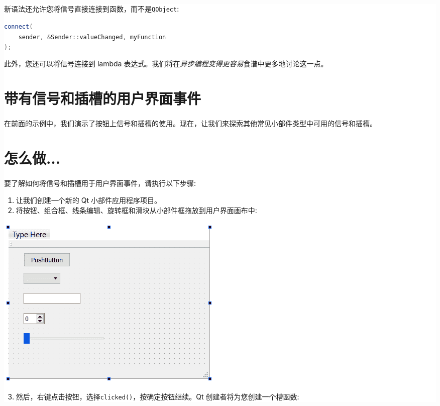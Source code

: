 新语法还允许您将信号直接连接到函数，而不是`QObject`:

```cpp
connect(
    sender, &Sender::valueChanged, myFunction
);
```

此外，您还可以将信号连接到 lambda 表达式。我们将在*异步编程变得更容易*食谱中更多地讨论这一点。

# 带有信号和插槽的用户界面事件

在前面的示例中，我们演示了按钮上信号和插槽的使用。现在，让我们来探索其他常见小部件类型中可用的信号和插槽。

# 怎么做...

要了解如何将信号和插槽用于用户界面事件，请执行以下步骤:

1.  让我们创建一个新的 Qt 小部件应用程序项目。
2.  将按钮、组合框、线条编辑、旋转框和滑块从小部件框拖放到用户界面画布中:

![](img/7f7e6543-927f-46af-9e78-54b2bbcc2a48.png)

3.  然后，右键点击按钮，选择`clicked()`，按确定按钮继续。Qt 创建者将为您创建一个槽函数:
